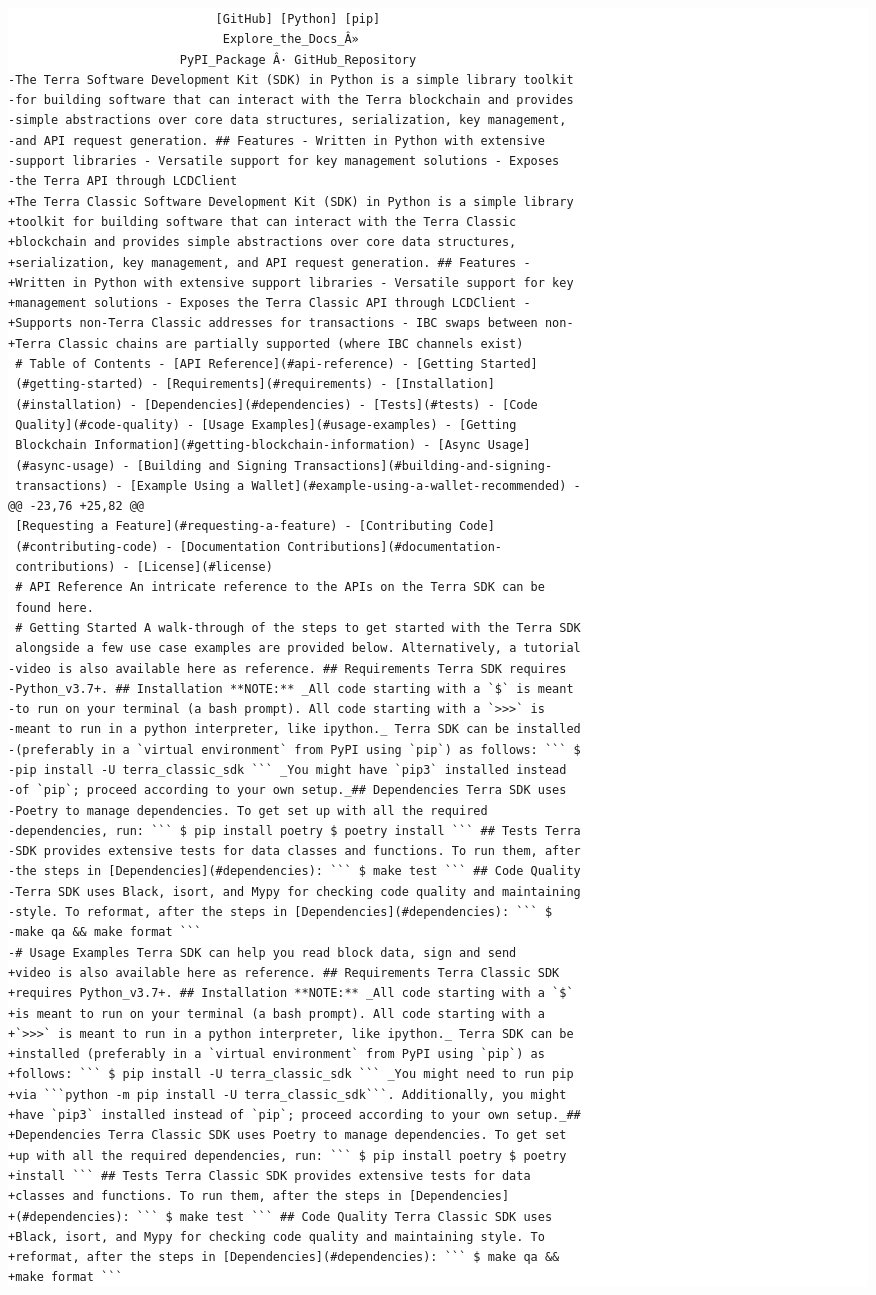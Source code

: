 ```
                             [GitHub] [Python] [pip]
                              Explore_the_Docs_Â»
                        PyPI_Package Â· GitHub_Repository
-The Terra Software Development Kit (SDK) in Python is a simple library toolkit
-for building software that can interact with the Terra blockchain and provides
-simple abstractions over core data structures, serialization, key management,
-and API request generation. ## Features - Written in Python with extensive
-support libraries - Versatile support for key management solutions - Exposes
-the Terra API through LCDClient
+The Terra Classic Software Development Kit (SDK) in Python is a simple library
+toolkit for building software that can interact with the Terra Classic
+blockchain and provides simple abstractions over core data structures,
+serialization, key management, and API request generation. ## Features -
+Written in Python with extensive support libraries - Versatile support for key
+management solutions - Exposes the Terra Classic API through LCDClient -
+Supports non-Terra Classic addresses for transactions - IBC swaps between non-
+Terra Classic chains are partially supported (where IBC channels exist)
 # Table of Contents - [API Reference](#api-reference) - [Getting Started]
 (#getting-started) - [Requirements](#requirements) - [Installation]
 (#installation) - [Dependencies](#dependencies) - [Tests](#tests) - [Code
 Quality](#code-quality) - [Usage Examples](#usage-examples) - [Getting
 Blockchain Information](#getting-blockchain-information) - [Async Usage]
 (#async-usage) - [Building and Signing Transactions](#building-and-signing-
 transactions) - [Example Using a Wallet](#example-using-a-wallet-recommended) -
@@ -23,76 +25,82 @@
 [Requesting a Feature](#requesting-a-feature) - [Contributing Code]
 (#contributing-code) - [Documentation Contributions](#documentation-
 contributions) - [License](#license)
 # API Reference An intricate reference to the APIs on the Terra SDK can be
 found here.
 # Getting Started A walk-through of the steps to get started with the Terra SDK
 alongside a few use case examples are provided below. Alternatively, a tutorial
-video is also available here as reference. ## Requirements Terra SDK requires
-Python_v3.7+. ## Installation **NOTE:** _All code starting with a `$` is meant
-to run on your terminal (a bash prompt). All code starting with a `>>>` is
-meant to run in a python interpreter, like ipython._ Terra SDK can be installed
-(preferably in a `virtual environment` from PyPI using `pip`) as follows: ``` $
-pip install -U terra_classic_sdk ``` _You might have `pip3` installed instead
-of `pip`; proceed according to your own setup._## Dependencies Terra SDK uses
-Poetry to manage dependencies. To get set up with all the required
-dependencies, run: ``` $ pip install poetry $ poetry install ``` ## Tests Terra
-SDK provides extensive tests for data classes and functions. To run them, after
-the steps in [Dependencies](#dependencies): ``` $ make test ``` ## Code Quality
-Terra SDK uses Black, isort, and Mypy for checking code quality and maintaining
-style. To reformat, after the steps in [Dependencies](#dependencies): ``` $
-make qa && make format ```
-# Usage Examples Terra SDK can help you read block data, sign and send
+video is also available here as reference. ## Requirements Terra Classic SDK
+requires Python_v3.7+. ## Installation **NOTE:** _All code starting with a `$`
+is meant to run on your terminal (a bash prompt). All code starting with a
+`>>>` is meant to run in a python interpreter, like ipython._ Terra SDK can be
+installed (preferably in a `virtual environment` from PyPI using `pip`) as
+follows: ``` $ pip install -U terra_classic_sdk ``` _You might need to run pip
+via ```python -m pip install -U terra_classic_sdk```. Additionally, you might
+have `pip3` installed instead of `pip`; proceed according to your own setup._##
+Dependencies Terra Classic SDK uses Poetry to manage dependencies. To get set
+up with all the required dependencies, run: ``` $ pip install poetry $ poetry
+install ``` ## Tests Terra Classic SDK provides extensive tests for data
+classes and functions. To run them, after the steps in [Dependencies]
+(#dependencies): ``` $ make test ``` ## Code Quality Terra Classic SDK uses
+Black, isort, and Mypy for checking code quality and maintaining style. To
+reformat, after the steps in [Dependencies](#dependencies): ``` $ make qa &&
+make format ```
```